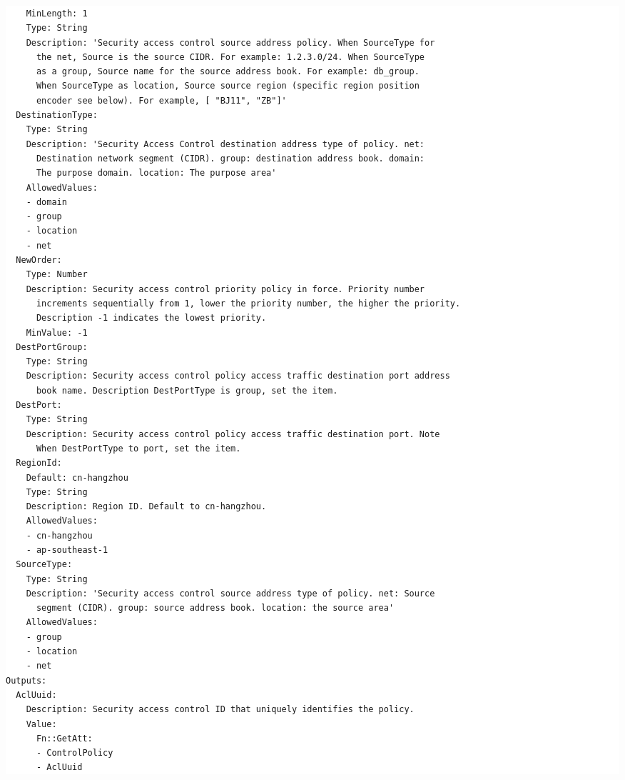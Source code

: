 ```
    MinLength: 1
    Type: String
    Description: 'Security access control source address policy. When SourceType for
      the net, Source is the source CIDR. For example: 1.2.3.0/24. When SourceType
      as a group, Source name for the source address book. For example: db_group.
      When SourceType as location, Source source region (specific region position
      encoder see below). For example, [ "BJ11", "ZB"]'
  DestinationType:
    Type: String
    Description: 'Security Access Control destination address type of policy. net:
      Destination network segment (CIDR). group: destination address book. domain:
      The purpose domain. location: The purpose area'
    AllowedValues:
    - domain
    - group
    - location
    - net
  NewOrder:
    Type: Number
    Description: Security access control priority policy in force. Priority number
      increments sequentially from 1, lower the priority number, the higher the priority.
      Description -1 indicates the lowest priority.
    MinValue: -1
  DestPortGroup:
    Type: String
    Description: Security access control policy access traffic destination port address
      book name. Description DestPortType is group, set the item.
  DestPort:
    Type: String
    Description: Security access control policy access traffic destination port. Note
      When DestPortType to port, set the item.
  RegionId:
    Default: cn-hangzhou
    Type: String
    Description: Region ID. Default to cn-hangzhou.
    AllowedValues:
    - cn-hangzhou
    - ap-southeast-1
  SourceType:
    Type: String
    Description: 'Security access control source address type of policy. net: Source
      segment (CIDR). group: source address book. location: the source area'
    AllowedValues:
    - group
    - location
    - net
Outputs:
  AclUuid:
    Description: Security access control ID that uniquely identifies the policy.
    Value:
      Fn::GetAtt:
      - ControlPolicy
      - AclUuid
```

